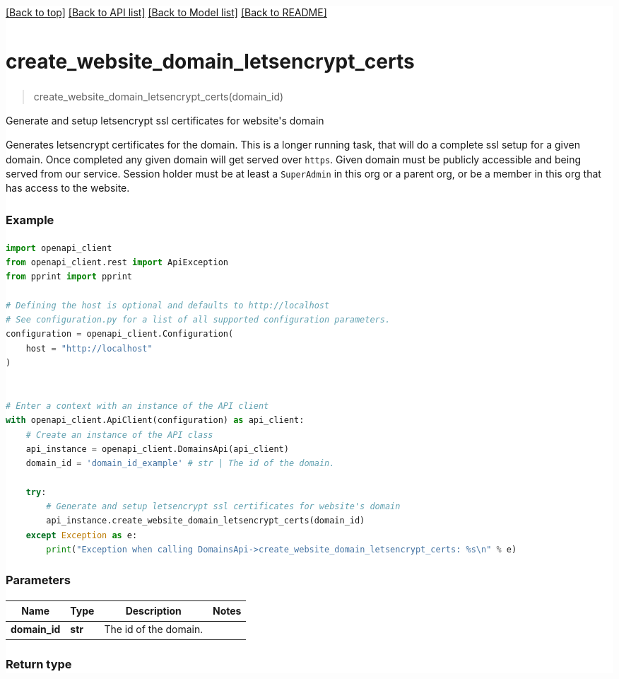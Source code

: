 [[Back to top]](#) [[Back to API list]](../README.md#documentation-for-api-endpoints) [[Back to Model list]](../README.md#documentation-for-models) [[Back to README]](../README.md)

# **create_website_domain_letsencrypt_certs**
> create_website_domain_letsencrypt_certs(domain_id)

Generate and setup letsencrypt ssl certificates for website's domain

Generates letsencrypt certificates for the domain. This is a longer running task, that will do a complete ssl setup for a given domain. Once completed any given domain will get served over `https`. Given domain must be publicly accessible and being served from our service. Session holder must be at least a `SuperAdmin` in this org or a parent org, or be a member in this org that has access to the website.

### Example


```python
import openapi_client
from openapi_client.rest import ApiException
from pprint import pprint

# Defining the host is optional and defaults to http://localhost
# See configuration.py for a list of all supported configuration parameters.
configuration = openapi_client.Configuration(
    host = "http://localhost"
)


# Enter a context with an instance of the API client
with openapi_client.ApiClient(configuration) as api_client:
    # Create an instance of the API class
    api_instance = openapi_client.DomainsApi(api_client)
    domain_id = 'domain_id_example' # str | The id of the domain.

    try:
        # Generate and setup letsencrypt ssl certificates for website's domain
        api_instance.create_website_domain_letsencrypt_certs(domain_id)
    except Exception as e:
        print("Exception when calling DomainsApi->create_website_domain_letsencrypt_certs: %s\n" % e)
```



### Parameters


Name | Type | Description  | Notes
------------- | ------------- | ------------- | -------------
 **domain_id** | **str**| The id of the domain. | 

### Return type
